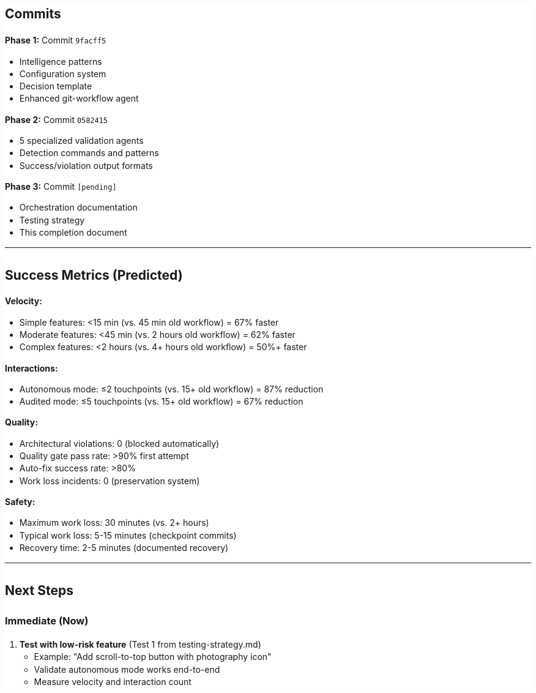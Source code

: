 
## Commits

**Phase 1:** Commit `9facff5`
- Intelligence patterns
- Configuration system
- Decision template
- Enhanced git-workflow agent

**Phase 2:** Commit `0582415`
- 5 specialized validation agents
- Detection commands and patterns
- Success/violation output formats

**Phase 3:** Commit `[pending]`
- Orchestration documentation
- Testing strategy
- This completion document

---

## Success Metrics (Predicted)

**Velocity:**
- Simple features: <15 min (vs. 45 min old workflow) = 67% faster
- Moderate features: <45 min (vs. 2 hours old workflow) = 62% faster
- Complex features: <2 hours (vs. 4+ hours old workflow) = 50%+ faster

**Interactions:**
- Autonomous mode: ≤2 touchpoints (vs. 15+ old workflow) = 87% reduction
- Audited mode: ≤5 touchpoints (vs. 15+ old workflow) = 67% reduction

**Quality:**
- Architectural violations: 0 (blocked automatically)
- Quality gate pass rate: >90% first attempt
- Auto-fix success rate: >80%
- Work loss incidents: 0 (preservation system)

**Safety:**
- Maximum work loss: 30 minutes (vs. 2+ hours)
- Typical work loss: 5-15 minutes (checkpoint commits)
- Recovery time: 2-5 minutes (documented recovery)

---

## Next Steps

### Immediate (Now)

1. **Test with low-risk feature** (Test 1 from testing-strategy.md)
   - Example: "Add scroll-to-top button with photography icon"
   - Validate autonomous mode works end-to-end
   - Measure velocity and interaction count

